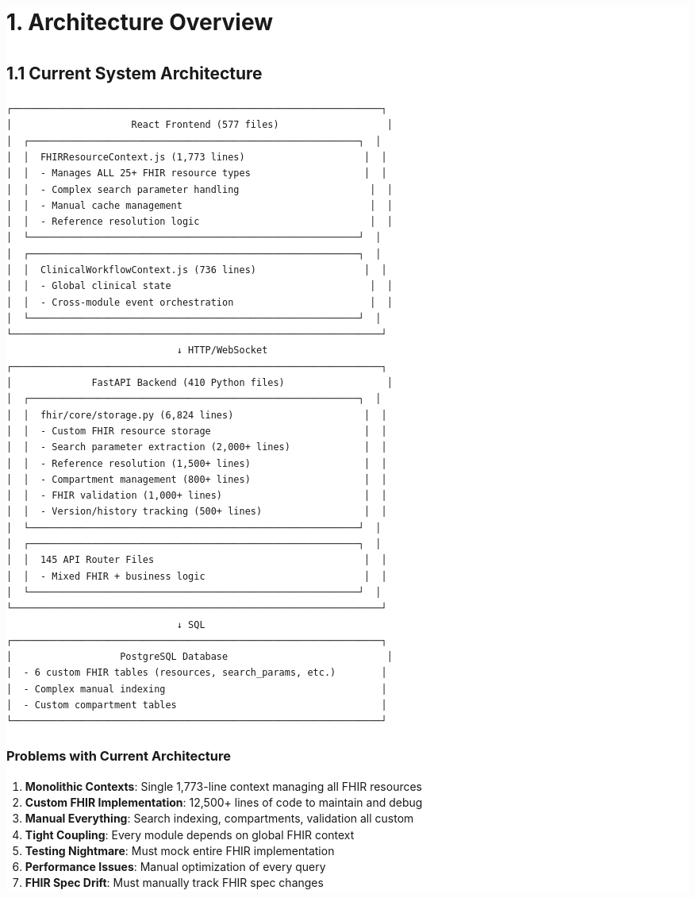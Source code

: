 
# 1. Architecture Overview

## 1.1 Current System Architecture

```
┌─────────────────────────────────────────────────────────────────┐
│                     React Frontend (577 files)                   │
│  ┌──────────────────────────────────────────────────────────┐  │
│  │  FHIRResourceContext.js (1,773 lines)                     │  │
│  │  - Manages ALL 25+ FHIR resource types                    │  │
│  │  - Complex search parameter handling                       │  │
│  │  - Manual cache management                                 │  │
│  │  - Reference resolution logic                              │  │
│  └──────────────────────────────────────────────────────────┘  │
│  ┌──────────────────────────────────────────────────────────┐  │
│  │  ClinicalWorkflowContext.js (736 lines)                   │  │
│  │  - Global clinical state                                   │  │
│  │  - Cross-module event orchestration                        │  │
│  └──────────────────────────────────────────────────────────┘  │
└─────────────────────────────────────────────────────────────────┘
                              ↓ HTTP/WebSocket
┌─────────────────────────────────────────────────────────────────┐
│              FastAPI Backend (410 Python files)                  │
│  ┌──────────────────────────────────────────────────────────┐  │
│  │  fhir/core/storage.py (6,824 lines)                       │  │
│  │  - Custom FHIR resource storage                           │  │
│  │  - Search parameter extraction (2,000+ lines)             │  │
│  │  - Reference resolution (1,500+ lines)                    │  │
│  │  - Compartment management (800+ lines)                    │  │
│  │  - FHIR validation (1,000+ lines)                         │  │
│  │  - Version/history tracking (500+ lines)                  │  │
│  └──────────────────────────────────────────────────────────┘  │
│  ┌──────────────────────────────────────────────────────────┐  │
│  │  145 API Router Files                                     │  │
│  │  - Mixed FHIR + business logic                            │  │
│  └──────────────────────────────────────────────────────────┘  │
└─────────────────────────────────────────────────────────────────┘
                              ↓ SQL
┌─────────────────────────────────────────────────────────────────┐
│                   PostgreSQL Database                            │
│  - 6 custom FHIR tables (resources, search_params, etc.)        │
│  - Complex manual indexing                                      │
│  - Custom compartment tables                                    │
└─────────────────────────────────────────────────────────────────┘
```

### Problems with Current Architecture

1. **Monolithic Contexts**: Single 1,773-line context managing all FHIR resources
2. **Custom FHIR Implementation**: 12,500+ lines of code to maintain and debug
3. **Manual Everything**: Search indexing, compartments, validation all custom
4. **Tight Coupling**: Every module depends on global FHIR context
5. **Testing Nightmare**: Must mock entire FHIR implementation
6. **Performance Issues**: Manual optimization of every query
7. **FHIR Spec Drift**: Must manually track FHIR spec changes
